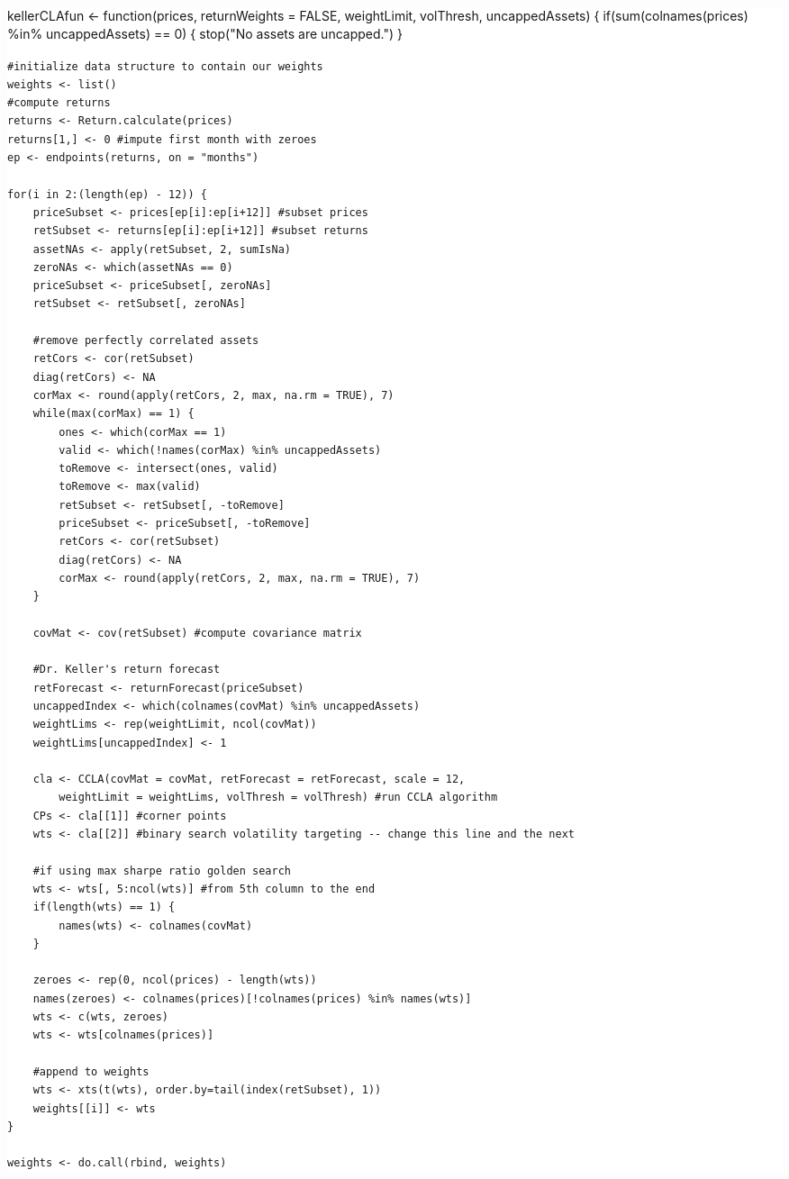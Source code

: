 kellerCLAfun <- function(prices, returnWeights = FALSE,
	weightLimit, volThresh, uncappedAssets) 
{
	if(sum(colnames(prices) %in% uncappedAssets) == 0) {
		stop("No assets are uncapped.")
	}
	
	#initialize data structure to contain our weights
	weights <- list()
	#compute returns
	returns <- Return.calculate(prices)
	returns[1,] <- 0 #impute first month with zeroes
	ep <- endpoints(returns, on = "months")
	
	for(i in 2:(length(ep) - 12)) {
		priceSubset <- prices[ep[i]:ep[i+12]] #subset prices
		retSubset <- returns[ep[i]:ep[i+12]] #subset returns
		assetNAs <- apply(retSubset, 2, sumIsNa)
		zeroNAs <- which(assetNAs == 0)
		priceSubset <- priceSubset[, zeroNAs]
		retSubset <- retSubset[, zeroNAs]
		
		#remove perfectly correlated assets
		retCors <- cor(retSubset)
		diag(retCors) <- NA
		corMax <- round(apply(retCors, 2, max, na.rm = TRUE), 7)
		while(max(corMax) == 1) {
			ones <- which(corMax == 1)
			valid <- which(!names(corMax) %in% uncappedAssets)
			toRemove <- intersect(ones, valid)
			toRemove <- max(valid)
			retSubset <- retSubset[, -toRemove]
			priceSubset <- priceSubset[, -toRemove]
			retCors <- cor(retSubset)
			diag(retCors) <- NA
			corMax <- round(apply(retCors, 2, max, na.rm = TRUE), 7)
		}
		
		covMat <- cov(retSubset) #compute covariance matrix
		
		#Dr. Keller's return forecast
		retForecast <- returnForecast(priceSubset)
		uncappedIndex <- which(colnames(covMat) %in% uncappedAssets)
		weightLims <- rep(weightLimit, ncol(covMat))
		weightLims[uncappedIndex] <- 1
		
		cla <- CCLA(covMat = covMat, retForecast = retForecast, scale = 12,
			weightLimit = weightLims, volThresh = volThresh) #run CCLA algorithm
		CPs <- cla[[1]] #corner points
		wts <- cla[[2]] #binary search volatility targeting -- change this line and the next
		
		#if using max sharpe ratio golden search
		wts <- wts[, 5:ncol(wts)] #from 5th column to the end
		if(length(wts) == 1) {
			names(wts) <- colnames(covMat)
		}
		
		zeroes <- rep(0, ncol(prices) - length(wts))
		names(zeroes) <- colnames(prices)[!colnames(prices) %in% names(wts)]
		wts <- c(wts, zeroes)
		wts <- wts[colnames(prices)]
		
		#append to weights
		wts <- xts(t(wts), order.by=tail(index(retSubset), 1))
		weights[[i]] <- wts
	}
	
	weights <- do.call(rbind, weights)